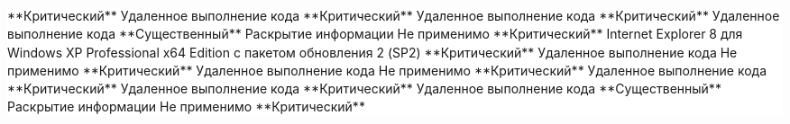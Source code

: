 </td>
<td style="border:1px solid black;">
**Критический**  
Удаленное выполнение кода
</td>
<td style="border:1px solid black;">
**Критический**  
Удаленное выполнение кода
</td>
<td style="border:1px solid black;">
**Критический**  
Удаленное выполнение кода
</td>
<td style="border:1px solid black;">
**Существенный**  
Раскрытие информации
</td>
<td style="border:1px solid black;">
Не применимо
</td>
<td style="border:1px solid black;">
**Критический**
</td>
</tr>
<tr>
<td style="border:1px solid black;">
Internet Explorer 8 для Windows XP Professional x64 Edition с пакетом обновления 2 (SP2)
</td>
<td style="border:1px solid black;">
**Критический**  
Удаленное выполнение кода
</td>
<td style="border:1px solid black;">
Не применимо
</td>
<td style="border:1px solid black;">
**Критический**  
Удаленное выполнение кода
</td>
<td style="border:1px solid black;">
Не применимо
</td>
<td style="border:1px solid black;">
**Критический**  
Удаленное выполнение кода
</td>
<td style="border:1px solid black;">
**Критический**  
Удаленное выполнение кода
</td>
<td style="border:1px solid black;">
**Критический**  
Удаленное выполнение кода
</td>
<td style="border:1px solid black;">
**Существенный**  
Раскрытие информации
</td>
<td style="border:1px solid black;">
Не применимо
</td>
<td style="border:1px solid black;">
**Критический**
</td>
